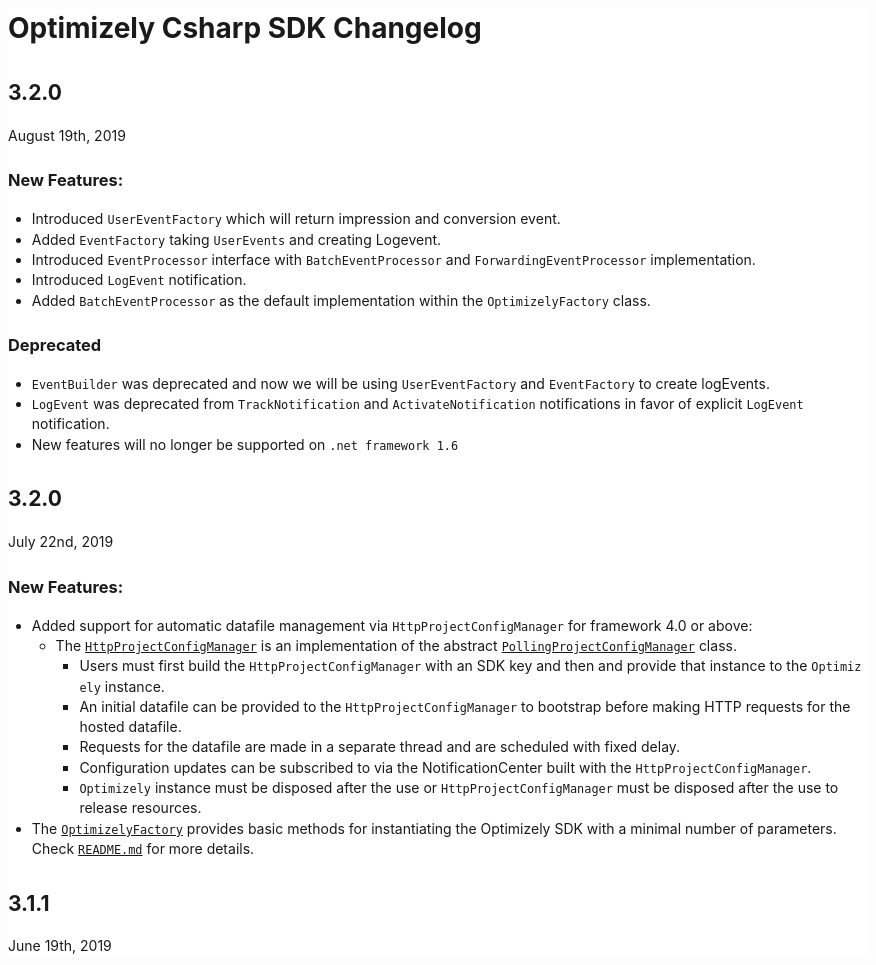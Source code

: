 # Optimizely Csharp SDK Changelog

## 3.2.0
August 19th, 2019

### New Features:
- Introduced `UserEventFactory` which will return impression and conversion event.
- Added `EventFactory` taking `UserEvents` and creating Logevent.
- Introduced `EventProcessor` interface with `BatchEventProcessor` and `ForwardingEventProcessor` implementation.
- Introduced `LogEvent` notification.
- Added `BatchEventProcessor` as the default implementation within the `OptimizelyFactory` class.

### Deprecated
- `EventBuilder` was deprecated and now we will be using `UserEventFactory` and `EventFactory` to create logEvents.
- `LogEvent` was deprecated from `TrackNotification` and `ActivateNotification` notifications in favor of explicit `LogEvent` notification.
- New features will no longer be supported on `.net framework 1.6`

## 3.2.0
July 22nd, 2019

### New Features:
* Added support for automatic datafile management via `HttpProjectConfigManager` for framework 4.0 or above:
  * The [`HttpProjectConfigManager`](https://github.com/optimizely/csharp-sdk/blob/master/OptimizelySDK/Config/HttpProjectConfigManager.cs) is an implementation of the abstract
      [`PollingProjectConfigManager`](https://github.com/optimizely/csharp-sdk/blob/master/OptimizelySDK/Config/PollingProjectConfigManager.cs) class.
    - Users must first build the `HttpProjectConfigManager` with an SDK key and then and provide that instance to the `Optimizely` instance.
    - An initial datafile can be provided to the `HttpProjectConfigManager` to bootstrap before making HTTP requests for the hosted datafile.
    - Requests for the datafile are made in a separate thread and are scheduled with fixed delay.
    - Configuration updates can be subscribed to via the NotificationCenter built with the `HttpProjectConfigManager`.
    - `Optimizely` instance must be disposed after the use or `HttpProjectConfigManager` must be disposed after the use to release resources.
* The [`OptimizelyFactory`](https://github.com/optimizely/csharp-sdk/blob/master/OptimizelySDK/OptimizelyFactory.cs) provides basic methods for instantiating the Optimizely SDK with a minimal number of parameters. Check [`README.md`](https://github.com/optimizely/csharp-sdk#use-optimizelyfactory) for more details.

## 3.1.1
June 19th, 2019
